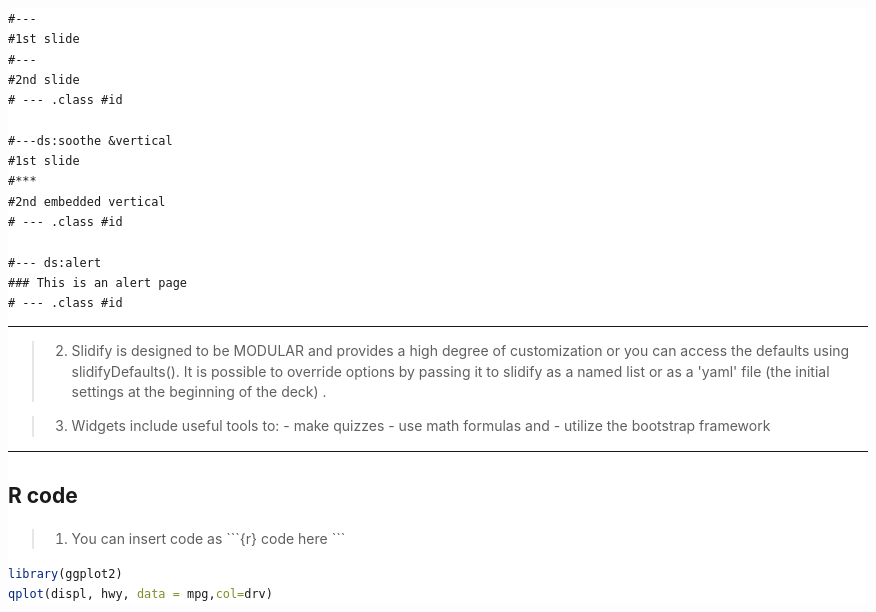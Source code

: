 ```
#---
#1st slide
#---
#2nd slide
# --- .class #id

#---ds:soothe &vertical
#1st slide
#***
#2nd embedded vertical 
# --- .class #id

#--- ds:alert
### This is an alert page
# --- .class #id

```

***

> 2. Slidify is designed to be MODULAR and provides a high degree of customization or you can access the defaults using slidifyDefaults(). It is possible to override options by passing it to slidify as a named list or as a 'yaml' file (the initial settings at the beginning of the deck) .

> 3. Widgets include useful tools to: 
        - make quizzes
        - use math formulas and
        - utilize the bootstrap framework



--- 


## R code

>1. You can insert code  as \`\`\`{r}  code here  \`\`\`  


```r
library(ggplot2)
qplot(displ, hwy, data = mpg,col=drv)
```

